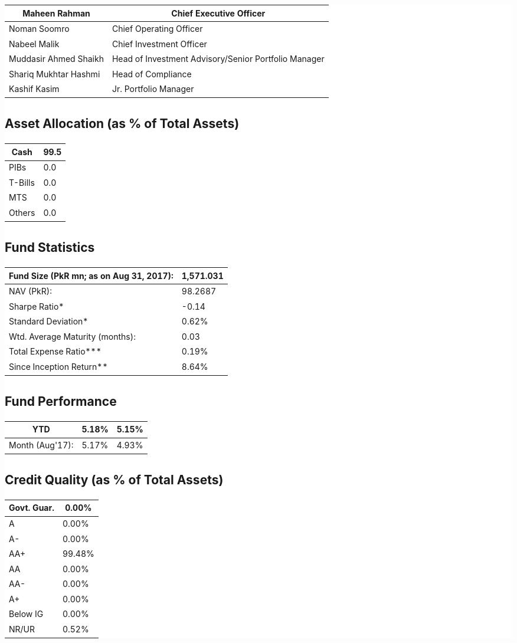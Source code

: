 |Maheen Rahman|Chief Executive Officer|
|---|---|
|Noman Soomro|Chief Operating Officer|
|Nabeel Malik|Chief Investment Officer|
|Muddasir Ahmed Shaikh|Head of Investment Advisory/Senior Portfolio Manager|
|Shariq Mukhtar Hashmi|Head of Compliance|
|Kashif Kasim|Jr. Portfolio Manager|

## Asset Allocation (as % of Total Assets)

|Cash|99.5|
|---|---|
|PIBs|0.0|
|T-Bills|0.0|
|MTS|0.0|
|Others|0.0|

## Fund Statistics

|Fund Size (PkR mn; as on Aug 31, 2017):|1,571.031|
|---|---|
|NAV (PkR):|98.2687|
|Sharpe Ratio*|-0.14|
|Standard Deviation*|0.62%|
|Wtd. Average Maturity (months):|0.03|
|Total Expense Ratio***|0.19%|
|Since Inception Return**|8.64%|

## Fund Performance

|YTD|5.18%|5.15%|
|---|---|---|
|Month (Aug'17):|5.17%|4.93%|

## Credit Quality (as % of Total Assets)

|Govt. Guar.|0.00%|
|---|---|
|A|0.00%|
|A-|0.00%|
|AA+|99.48%|
|AA|0.00%|
|AA-|0.00%|
|A+|0.00%|
|Below IG|0.00%|
|NR/UR|0.52%|
